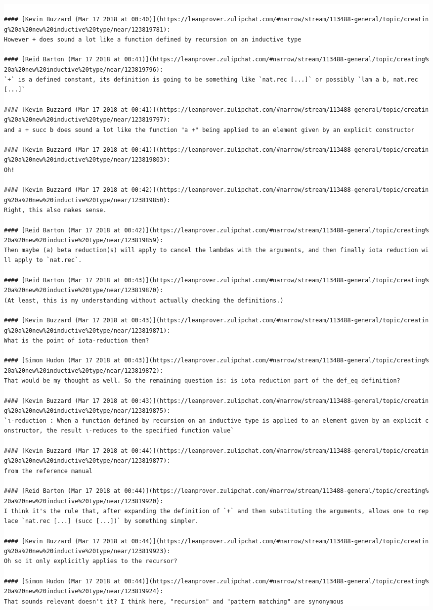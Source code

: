 ```

#### [Kevin Buzzard (Mar 17 2018 at 00:40)](https://leanprover.zulipchat.com/#narrow/stream/113488-general/topic/creating%20a%20new%20inductive%20type/near/123819781):
However + does sound a lot like a function defined by recursion on an inductive type

#### [Reid Barton (Mar 17 2018 at 00:41)](https://leanprover.zulipchat.com/#narrow/stream/113488-general/topic/creating%20a%20new%20inductive%20type/near/123819796):
`+` is a defined constant, its definition is going to be something like `nat.rec [...]` or possibly `lam a b, nat.rec [...]`

#### [Kevin Buzzard (Mar 17 2018 at 00:41)](https://leanprover.zulipchat.com/#narrow/stream/113488-general/topic/creating%20a%20new%20inductive%20type/near/123819797):
and a + succ b does sound a lot like the function "a +" being applied to an element given by an explicit constructor

#### [Kevin Buzzard (Mar 17 2018 at 00:41)](https://leanprover.zulipchat.com/#narrow/stream/113488-general/topic/creating%20a%20new%20inductive%20type/near/123819803):
Oh!

#### [Kevin Buzzard (Mar 17 2018 at 00:42)](https://leanprover.zulipchat.com/#narrow/stream/113488-general/topic/creating%20a%20new%20inductive%20type/near/123819850):
Right, this also makes sense.

#### [Reid Barton (Mar 17 2018 at 00:42)](https://leanprover.zulipchat.com/#narrow/stream/113488-general/topic/creating%20a%20new%20inductive%20type/near/123819859):
Then maybe (a) beta reduction(s) will apply to cancel the lambdas with the arguments, and then finally iota reduction will apply to `nat.rec`.

#### [Reid Barton (Mar 17 2018 at 00:43)](https://leanprover.zulipchat.com/#narrow/stream/113488-general/topic/creating%20a%20new%20inductive%20type/near/123819870):
(At least, this is my understanding without actually checking the definitions.)

#### [Kevin Buzzard (Mar 17 2018 at 00:43)](https://leanprover.zulipchat.com/#narrow/stream/113488-general/topic/creating%20a%20new%20inductive%20type/near/123819871):
What is the point of iota-reduction then?

#### [Simon Hudon (Mar 17 2018 at 00:43)](https://leanprover.zulipchat.com/#narrow/stream/113488-general/topic/creating%20a%20new%20inductive%20type/near/123819872):
That would be my thought as well. So the remaining question is: is iota reduction part of the def_eq definition?

#### [Kevin Buzzard (Mar 17 2018 at 00:43)](https://leanprover.zulipchat.com/#narrow/stream/113488-general/topic/creating%20a%20new%20inductive%20type/near/123819875):
`ι-reduction : When a function defined by recursion on an inductive type is applied to an element given by an explicit constructor, the result ι-reduces to the specified function value`

#### [Kevin Buzzard (Mar 17 2018 at 00:44)](https://leanprover.zulipchat.com/#narrow/stream/113488-general/topic/creating%20a%20new%20inductive%20type/near/123819877):
from the reference manual

#### [Reid Barton (Mar 17 2018 at 00:44)](https://leanprover.zulipchat.com/#narrow/stream/113488-general/topic/creating%20a%20new%20inductive%20type/near/123819920):
I think it's the rule that, after expanding the definition of `+` and then substituting the arguments, allows one to replace `nat.rec [...] (succ [...])` by something simpler.

#### [Kevin Buzzard (Mar 17 2018 at 00:44)](https://leanprover.zulipchat.com/#narrow/stream/113488-general/topic/creating%20a%20new%20inductive%20type/near/123819923):
Oh so it only explicitly applies to the recursor?

#### [Simon Hudon (Mar 17 2018 at 00:44)](https://leanprover.zulipchat.com/#narrow/stream/113488-general/topic/creating%20a%20new%20inductive%20type/near/123819924):
That sounds relevant doesn't it? I think here, "recursion" and "pattern matching" are synonymous

```